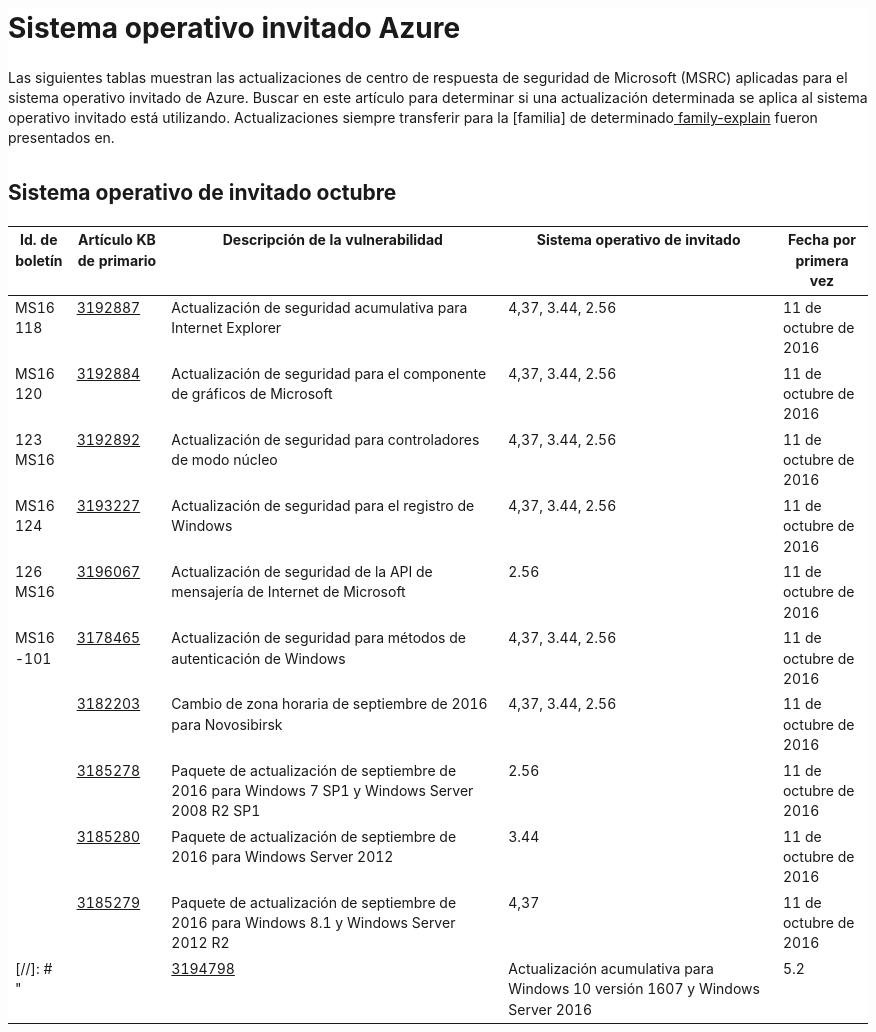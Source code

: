 <properties 
   pageTitle="Lista de actualizaciones aplicadas al sistema operativo invitado Azure | Microsoft Azure" 
   description="La lista de actualizaciones que se aplica a las versiones de sistema operativo de invitado" 
   services="cloud-services" 
   documentationCenter="na" 
   authors="raiye" 
   manager="markkie" 
   editor=""/>

<tags
   ms.service="cloud-services"
   ms.devlang="na"
   ms.topic="article"
   ms.tgt_pltfrm="na"
   ms.workload="tbd" 
   ms.date="08/17/2016"
   ms.author="raiye"/>

# <a name="azure-guest-os"></a>Sistema operativo invitado Azure 

Las siguientes tablas muestran las actualizaciones de centro de respuesta de seguridad de Microsoft (MSRC) aplicadas para el sistema operativo invitado de Azure. Buscar en este artículo para determinar si una actualización determinada se aplica al sistema operativo invitado está utilizando. Actualizaciones siempre transferir para la [familia] de determinado[ family-explain] fueron presentados en. 

## <a name="october-guest-os"></a>Sistema operativo de invitado octubre 

| Id. de boletín | Artículo KB de primario   | Descripción de la vulnerabilidad                                                   | Sistema operativo de invitado         | Fecha por primera vez |
| ----------- | ------------------- | --------------------------------------------------------------------------- | ---------------- | --------------------- |
| MS16 118 | [3192887] | Actualización de seguridad acumulativa para Internet Explorer | 4,37, 3.44, 2.56 | 11 de octubre de 2016 |
| MS16 120 | [3192884] | Actualización de seguridad para el componente de gráficos de Microsoft| 4,37, 3.44, 2.56 | 11 de octubre de 2016 |
| 123 MS16 | [3192892] | Actualización de seguridad para controladores de modo núcleo | 4,37, 3.44, 2.56 | 11 de octubre de 2016 |
| MS16 124 | [3193227] | Actualización de seguridad para el registro de Windows | 4,37, 3.44, 2.56 | 11 de octubre de 2016 |
| 126 MS16 | [3196067] | Actualización de seguridad de la API de mensajería de Internet de Microsoft | 2.56 | 11 de octubre de 2016 |
| MS16-101 | [3178465] | Actualización de seguridad para métodos de autenticación de Windows | 4,37, 3.44, 2.56 | 11 de octubre de 2016 |
|  | [3182203] | Cambio de zona horaria de septiembre de 2016 para Novosibirsk |  4,37, 3.44, 2.56 | 11 de octubre de 2016 |
|  | [3185278] | Paquete de actualización de septiembre de 2016 para Windows 7 SP1 y Windows Server 2008 R2 SP1 | 2.56 | 11 de octubre de 2016 |
|  | [3185280] | Paquete de actualización de septiembre de 2016 para Windows Server 2012 | 3.44 | 11 de octubre de 2016 |
|  | [3185279] | Paquete de actualización de septiembre de 2016 para Windows 8.1 y Windows Server 2012 R2 | 4,37 | 11 de octubre de 2016 |
[//]: # " |  | [3194798] | Actualización acumulativa para Windows 10 versión 1607 y Windows Server 2016 | 5.2 | 11 de octubre de 2016 |"


[3192887]: http://support.microsoft.com/kb/3192887
[3192884]: http://support.microsoft.com/kb/3192884
[3192892]: http://support.microsoft.com/kb/3192892
[3193227]: http://support.microsoft.com/kb/3193227
[3196067]: http://support.microsoft.com/kb/3196067
[3178465]: http://support.microsoft.com/kb/3178465
[3182203]: http://support.microsoft.com/kb/3182203
[3185278]: http://support.microsoft.com/kb/3185278
[3185280]: http://support.microsoft.com/kb/3185280
[3185279]: http://support.microsoft.com/kb/3185279
[3194798]: http://support.microsoft.com/kb/3194798
[3183038]: http://support.microsoft.com/kb/3183038
[3185848]: http://support.microsoft.com/kb/3185848
[3178467]: http://support.microsoft.com/kb/3178467
[3186973]: http://support.microsoft.com/kb/3186973
[3178469]: http://support.microsoft.com/kb/3178469
[3185879]: http://support.microsoft.com/kb/3185879
[3188733]: http://support.microsoft.com/kb/3188733
[3188724]: http://support.microsoft.com/kb/3188724
[3174644]: http://support.microsoft.com/kb/3174644
[3177723]: http://support.microsoft.com/kb/3177723
[3179573]: http://support.microsoft.com/kb/3179573
[3179575]: http://support.microsoft.com/kb/3179575
[3179574]: http://support.microsoft.com/kb/3179574
[3177356]: http://support.microsoft.com/kb/3177356
[3177393]: http://support.microsoft.com/kb/3177393
[3178466]: http://support.microsoft.com/kb/3178466
[3179577]: http://support.microsoft.com/kb/3179577
[3178465]: http://support.microsoft.com/kb/3178465
[3182248]: http://support.microsoft.com/kb/3182248
[3165191]: http://support.microsoft.com/kb/3165191
[3172605]: http://support.microsoft.com/kb/3172605
[3172614]: http://support.microsoft.com/kb/3172614
[3172615]: http://support.microsoft.com/kb/3172615
[3169991]: http://support.microsoft.com/kb/3169991
[3170005]: http://support.microsoft.com/kb/3170005
[3170050]: http://support.microsoft.com/kb/3170050
[3171481]: http://support.microsoft.com/kb/3171481
[3170048]: http://support.microsoft.com/kb/3170048
[3171910]: http://support.microsoft.com/kb/3171910
[3177404]: http://support.microsoft.com/kb/3177404
[3162835]: http://support.microsoft.com/kb/3162835
[3156417]: http://support.microsoft.com/kb/3156417
[3161608]: http://support.microsoft.com/kb/3161608
[3161609]: http://support.microsoft.com/kb/3161609
[3161606]: http://support.microsoft.com/kb/3161606
[3139923]: http://support.microsoft.com/kb/3139923
[3141780]: http://support.microsoft.com/kb/3141780
[3155527]: http://support.microsoft.com/kb/3155527
[3163649]: http://support.microsoft.com/kb/3163649
[3163640]: http://support.microsoft.com/kb/3163640
[3164065]: http://support.microsoft.com/kb/3164065
[3163622]: http://support.microsoft.com/kb/3163622
[3164028]: http://support.microsoft.com/kb/3164028
[3164036]: http://support.microsoft.com/kb/3164036
[3164038]: http://support.microsoft.com/kb/3164038
[3167691]: http://support.microsoft.com/kb/3167691
[3165191]: http://support.microsoft.com/kb/3165191
[3164302]: http://support.microsoft.com/kb/3164302
[3160352]: http://support.microsoft.com/kb/3160352
[2922223]: http://support.microsoft.com/kb/2922223
[3121255]: http://support.microsoft.com/kb/3121255
[3125424]: http://support.microsoft.com/kb/3125424
[3125574]: http://support.microsoft.com/kb/3125574
[3140245]: http://support.microsoft.com/kb/3140245
[3146604]: http://support.microsoft.com/kb/3146604
[3149157]: http://support.microsoft.com/kb/3149157
[3156416]: http://support.microsoft.com/kb/3156416
[3156418]: http://support.microsoft.com/kb/3156418
[3153731]: http://support.microsoft.com/kb/3153731
[3155533]: http://support.microsoft.com/kb/3155533
[3156764]: http://support.microsoft.com/kb/3156764
[3156754]: http://support.microsoft.com/kb/3156754
[3156987]: http://support.microsoft.com/kb/3156987
[3141083]: http://support.microsoft.com/kb/3141083
[3154846]: http://support.microsoft.com/kb/3154846
[3155520]: http://support.microsoft.com/kb/3155520
[3158222]: http://support.microsoft.com/kb/3158222
[3156757]: http://support.microsoft.com/kb/3156757
[3155784]: http://support.microsoft.com/kb/3155784
[3148851]: http://support.microsoft.com/kb/3148851
[3133977]: http://support.microsoft.com/kb/3133977
[3133681]: http://support.microsoft.com/kb/3133681
[3123245]: http://support.microsoft.com/kb/3123245
[Deshabilitar RC4]: https://blogs.msdn.microsoft.com/azuresecurity/2016/04/12/azure-cipher-suite-change-removes-rc4-support/
[3148531]: http://support.microsoft.com/kb/3148531
[3148522]: http://support.microsoft.com/kb/3148522
[3148541]: http://support.microsoft.com/kb/3148541
[3146706]: http://support.microsoft.com/kb/3146706
[3143118]: http://support.microsoft.com/kb/3143118
[3148527]: http://support.microsoft.com/kb/3148527
[3148528]: http://support.microsoft.com/kb/3148528
[3142015]: http://support.microsoft.com/kb/3142015  
[3143148]: http://support.microsoft.com/kb/3143148  
[3143146]: http://support.microsoft.com/kb/3143146  
[3143081]: http://support.microsoft.com/kb/3143081  
[3143136]: http://support.microsoft.com/kb/3143136  
[3140410]: http://support.microsoft.com/kb/3140410  
[3143141]: http://support.microsoft.com/kb/3143141  
[3143142]: http://support.microsoft.com/kb/3143142  
[3143145]: http://support.microsoft.com/kb/3143145  
[3141780]: http://support.microsoft.com/kb/3141780
[3134220]: http://support.microsoft.com/kb/3134220
[3134811]: http://support.microsoft.com/kb/3134811
[3134228]: http://support.microsoft.com/kb/3134228
[3136041]: http://support.microsoft.com/kb/3136041
[3136082]: http://support.microsoft.com/kb/3136082
[3137893]: http://support.microsoft.com/kb/3137893
[3133043]: http://support.microsoft.com/kb/3133043
[3109853]: http://support.microsoft.com/kb/3109853
[3089662]: http://support.microsoft.com/kb/3089662
[3104507]: http://support.microsoft.com/kb/3104507
[3104503]: http://support.microsoft.com/kb/3104503
[3124903]: http://support.microsoft.com/kb/3124903
[3125540]: http://support.microsoft.com/kb/3125540
[3124584]: http://support.microsoft.com/kb/3124584
[3124901]: http://support.microsoft.com/kb/3124901 
[3124605]: http://support.microsoft.com/kb/3124605
[2755801]: http://support.microsoft.com/kb/2755399
[3109853]: http://support.microsoft.com/kb/3109853
[3123479]: http://support.microsoft.com/kb/3123479 
[2736233]: http://support.microsoft.com/kb/2736233
[3116180]: http://support.microsoft.com/kb/3116180
[3116178]: http://support.microsoft.com/kb/3116178
[3100465]: http://support.microsoft.com/kb/3100465
[3104503]: http://support.microsoft.com/kb/3104503
[3116162]: http://support.microsoft.com/kb/3116162
[3116130]: http://support.microsoft.com/kb/3116130
[3108669]: http://support.microsoft.com/kb/3108669
[3119075]: http://support.microsoft.com/kb/3119075
[3104517]: http://support.microsoft.com/kb/3104517
[3100213]: http://support.microsoft.com/kb/3100213
[3105864]: http://support.microsoft.com/kb/3105864
[3101722]: http://support.microsoft.com/kb/3101722
[3104507]: http://support.microsoft.com/kb/3104507
[3104521]: http://support.microsoft.com/kb/3104521
[3102939]: http://support.microsoft.com/kb/3102939
[3081320]: http://support.microsoft.com/kb/3081320
[3105256]: http://support.microsoft.com/kb/3105256
[3097966]: http://support.microsoft.com/kb/3097966
[3096441]: http://support.microsoft.com/kb/3096441
[3089659]: http://support.microsoft.com/kb/3089659
[3096443]: http://support.microsoft.com/kb/3096443
[3096447]: http://support.microsoft.com/kb/3096447
[3092627]: http://support.microsoft.com/kb/3092627
[3088903]: http://support.microsoft.com/kb/3088903
[3089548]: http://support.microsoft.com/kb/3089548
[3072595]: http://support.microsoft.com/kb/3072595
[3089656]: http://support.microsoft.com/kb/3089656
[3089669]: http://support.microsoft.com/kb/3089669
[3089657]: http://support.microsoft.com/kb/3089657
[3091287]: http://support.microsoft.com/kb/3091287
[3089662]: http://support.microsoft.com/kb/3089662
[3082442]: http://support.microsoft.com/kb/3082442
[3078662]: http://support.microsoft.com/kb/3078662
[3080348]: http://support.microsoft.com/kb/3080348
[3080129]: http://support.microsoft.com/kb/3080129
[3082487]: http://support.microsoft.com/kb/3082487
[3082458]: http://support.microsoft.com/kb/3082458
[3060716]: http://support.microsoft.com/kb/3060716
[3076949]: http://support.microsoft.com/kb/3076949
[3086251]: http://support.microsoft.com/kb/3086251
[3076321]: http://support.microsoft.com/kb/3076321
[3072604]: http://support.microsoft.com/kb/3072604
[3073094]: http://support.microsoft.com/kb/3073094
[3072000]: http://support.microsoft.com/kb/3072000
[3072631]: http://support.microsoft.com/kb/3072631
[3068457]: http://support.microsoft.com/kb/3068457
[3069392]: http://support.microsoft.com/kb/3069392
[3070102]: http://support.microsoft.com/kb/3070102
[3072630]: http://support.microsoft.com/kb/3072630
[3072633]: http://support.microsoft.com/kb/3072633
[3067505]: http://support.microsoft.com/kb/3067505
[3077657]: http://support.microsoft.com/kb/3077657
[3057154]: http://support.microsoft.com/kb/3057154
[MS15-034]: https://technet.microsoft.com/library/security/MS15-034
[3042553]: https://support.microsoft.com/en-us/kb/3042553/
[3034682]: http://support.microsoft.com/kb/3034682
[3036220]: http://support.microsoft.com/kb/3036220
[3000483]: http://support.microsoft.com/kb/3000483
[3004361]: http://support.microsoft.com/kb/3004361
[3031432]: http://support.microsoft.com/kb/3031432
[3029944]: http://support.microsoft.com/kb/3029944
[3004375]: http://support.microsoft.com/kb/3004375
[3023266]: http://support.microsoft.com/kb/3023266
[3020393]: http://support.microsoft.com/kb/3020393
[3021674]: http://support.microsoft.com/kb/3021674
[3019978]: http://support.microsoft.com/kb/3019978
[3022777]: http://support.microsoft.com/kb/3022777
[3004365]: http://support.microsoft.com/kb/3004365
[3014029]: http://support.microsoft.com/kb/3014029
[3019215]: http://support.microsoft.com/kb/3019215
[3008923]: http://support.microsoft.com/kb/3008923
[3020393]: http://support.microsoft.com/kb/3020393
[3013776]: http://support.microsoft.com/kb/3013776
[3013043]: http://support.microsoft.com/kb/3013043
[3012712]: http://support.microsoft.com/kb/3012712
[3004905]: http://support.microsoft.com/kb/3004905
[3004394]: http://support.microsoft.com/kb/3004394
[2999323]: http://support.microsoft.com/kb/2999323
[3013488]: http://support.microsoft.com/kb/3013488
[3012325]: http://support.microsoft.com/kb/3012325
[3007054]: http://support.microsoft.com/kb/3007054
[2999802]: http://support.microsoft.com/kb/2999802
[2896881]: http://support.microsoft.com/kb/2896881
[3032359]: http://support.microsoft.com/kb/3032359
[3040297]: http://support.microsoft.com/kb/3040297
[3041836]: http://support.microsoft.com/kb/3041836
[3032323]: http://support.microsoft.com/kb/3032323
[3034344]: http://support.microsoft.com/kb/3034344
[3035132]: http://support.microsoft.com/kb/3035132
[3038680]: http://support.microsoft.com/kb/3038680
[3002657]: http://support.microsoft.com/kb/3002657
[3035126]: http://support.microsoft.com/kb/3035126
[archive]: https://msdn.microsoft.com/library/azure/dn391773.aspx
[family-explain]: cloud-services-guestos-update-matrix.md#guest-os-family-version-and-release-explanation